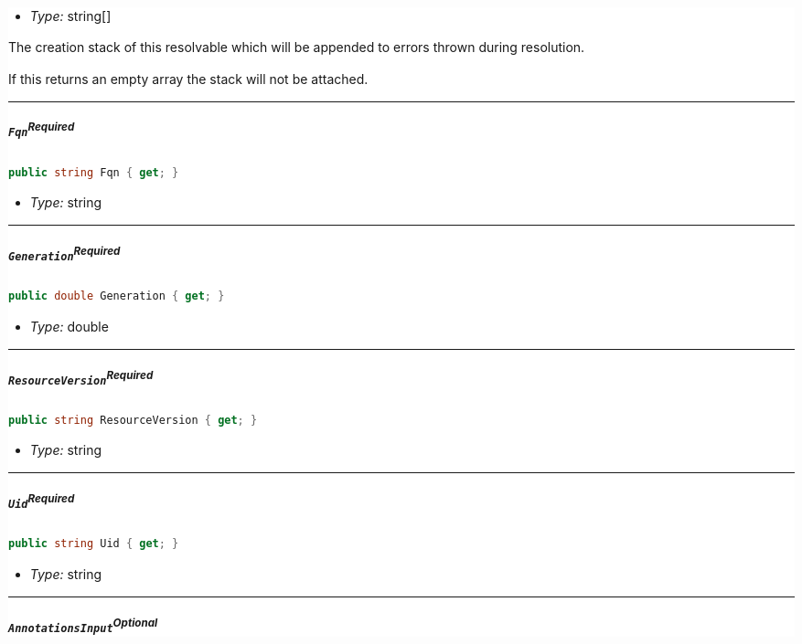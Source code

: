 - *Type:* string[]

The creation stack of this resolvable which will be appended to errors thrown during resolution.

If this returns an empty array the stack will not be attached.

---

##### `Fqn`<sup>Required</sup> <a name="Fqn" id="@cdktf/provider-kubernetes.persistentVolumeClaim.PersistentVolumeClaimMetadataOutputReference.property.fqn"></a>

```csharp
public string Fqn { get; }
```

- *Type:* string

---

##### `Generation`<sup>Required</sup> <a name="Generation" id="@cdktf/provider-kubernetes.persistentVolumeClaim.PersistentVolumeClaimMetadataOutputReference.property.generation"></a>

```csharp
public double Generation { get; }
```

- *Type:* double

---

##### `ResourceVersion`<sup>Required</sup> <a name="ResourceVersion" id="@cdktf/provider-kubernetes.persistentVolumeClaim.PersistentVolumeClaimMetadataOutputReference.property.resourceVersion"></a>

```csharp
public string ResourceVersion { get; }
```

- *Type:* string

---

##### `Uid`<sup>Required</sup> <a name="Uid" id="@cdktf/provider-kubernetes.persistentVolumeClaim.PersistentVolumeClaimMetadataOutputReference.property.uid"></a>

```csharp
public string Uid { get; }
```

- *Type:* string

---

##### `AnnotationsInput`<sup>Optional</sup> <a name="AnnotationsInput" id="@cdktf/provider-kubernetes.persistentVolumeClaim.PersistentVolumeClaimMetadataOutputReference.property.annotationsInput"></a>
